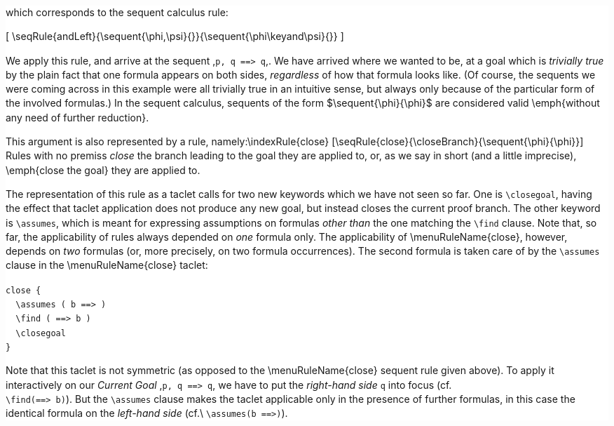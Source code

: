 which corresponds to the sequent calculus 
rule:

\[
\seqRule{andLeft}{\sequent{\phi,\psi}{}}{\sequent{\phi\keyand\psi}{}}
\]

We apply this rule, and arrive at the sequent \,`p, q ==> q`\,. We have
arrived
where we wanted to be, at a goal which is *trivially true* by the plain
fact
that one formula appears on both sides, *regardless* of how that formula
looks like.
(Of course, the sequents we were coming across in this example were all
trivially
true in an intuitive sense, but always only because of the particular form of
the
involved formulas.) In the sequent calculus, sequents of the form
$\sequent{\phi}{\phi}$ are considered valid \emph{without any need of further
reduction}.

This argument is also represented by a rule, namely:\indexRule{close}
\[\seqRule{close}{\closeBranch}{\sequent{\phi}{\phi}}\]
Rules with no premiss *close* the branch leading to the goal they are
applied to, or, as we say in short (and a little imprecise), \emph{close the
goal} they are applied to.

The representation of this rule as a taclet calls for two new keywords which we
have
not seen so far. One is `\closegoal`, having the effect that taclet
application
does not produce any new goal, but instead closes the current proof branch. The
other keyword is `\assumes`, which is meant for expressing assumptions on
formulas *other than* the one matching the `\find` clause.
Note that, so far, the applicability of rules always depended on *one*
formula
only. The applicability of \menuRuleName{close}, however, depends on *two*
formulas (or, more precisely, on two formula occurrences). The second formula is
taken care of by the `\assumes` clause in the \menuRuleName{close} taclet:

```
close {
  \assumes ( b ==> )
  \find ( ==> b )
  \closegoal
}
```


Note that this taclet is not symmetric (as opposed to the \menuRuleName{close}
sequent rule given above). To apply it interactively on our *Current Goal*
\,`p, q ==> q`, we have to put the *right-hand side* `q` into
focus (cf.\
`\find(==> b)`). But the `\assumes` clause makes the taclet 
applicable only in the presence of further formulas, in this case the identical
formula
on the *left-hand side* (cf.\ `\assumes(b ==>)`).
